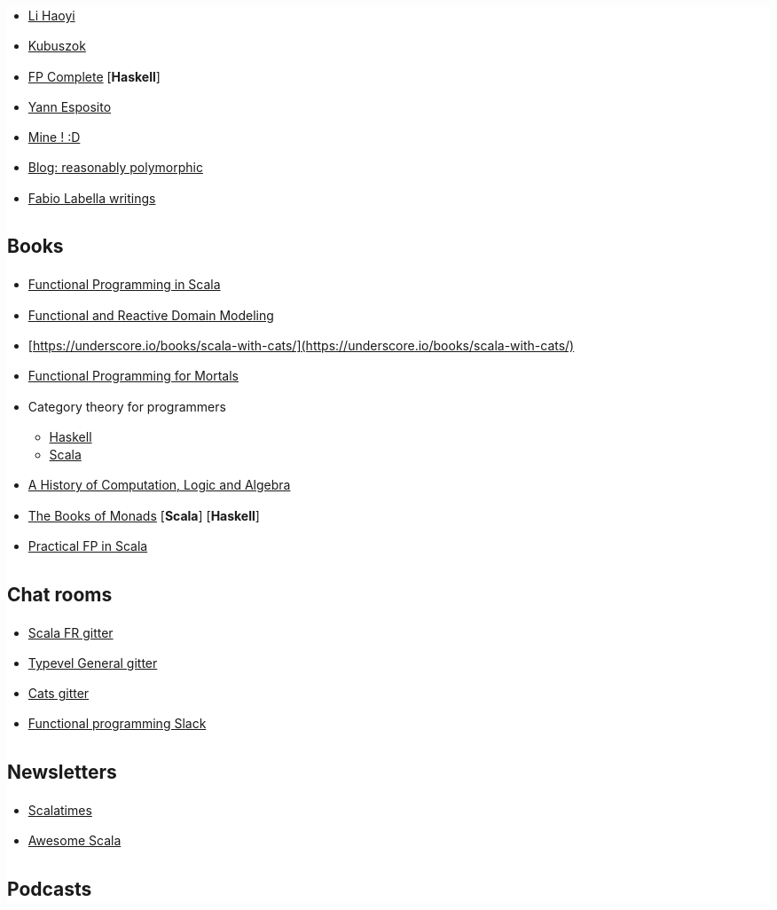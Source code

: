 * [Li Haoyi](http://www.lihaoyi.com/)

* [Kubuszok](https://kubuszok.com/#blog)

* [FP Complete](https://www.fpcomplete.com/blog) [**Haskell**]
    
* [Yann Esposito](http://yannesposito.com/Scratch/en/blog/)
 
* [Mine ! :D](https://github.com/mmenestret/fp-ressources/)

* [Blog: reasonably polymorphic](http://reasonablypolymorphic.com/)

* [Fabio Labella writings](http://systemfw.org/writings.html)

<a name="books"></a>
## Books

* [Functional Programming in Scala](https://www.manning.com/books/functional-programming-in-scala)

* [Functional and Reactive Domain Modeling](https://www.manning.com/books/functional-and-reactive-domain-modeling) 

* [https://underscore.io/books/scala-with-cats/](https://underscore.io/books/scala-with-cats/)

* [Functional Programming for Mortals](https://leanpub.com/fpmortals/read)

* Category theory for programmers
    * [Haskell](http://www.blurb.com/b/9008339-category-theory-for-programmers) 
    * [Scala](https://github.com/typelevel/CT_from_Programmers.scala)

* [A History of Computation, Logic and Algebra](https://pron.github.io/computation-logic-algebra)

* [The Books of Monads](https://www.goodreads.com/book/show/42449863-the-book-of-monads) [**Scala**] [**Haskell**]

* [Practical FP in Scala](https://leanpub.com/pfp-scala)

<a name="chat-rooms"></a>
## Chat rooms

* [Scala FR gitter](https://gitter.im/scala/fr)

* [Typevel General gitter](https://gitter.im/typelevel/general)

* [Cats gitter](https://gitter.im/typelevel/cats)

* [Functional programming Slack](https://functionalprogramming.slack.com/messages/C0436F0PY/)

<a name="newsletters"></a>
## Newsletters

* [Scalatimes](https://scalatimes.com/)

* [Awesome Scala](https://scala.libhunt.com/newsletter)

<a name="podcasts"></a>
## Podcasts
